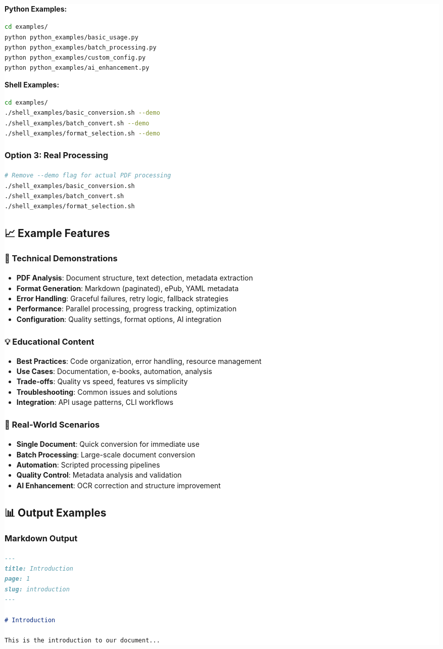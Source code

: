 **Python Examples:**
```bash
cd examples/
python python_examples/basic_usage.py
python python_examples/batch_processing.py
python python_examples/custom_config.py
python python_examples/ai_enhancement.py
```

**Shell Examples:**
```bash
cd examples/
./shell_examples/basic_conversion.sh --demo
./shell_examples/batch_convert.sh --demo
./shell_examples/format_selection.sh --demo
```

### Option 3: Real Processing
```bash
# Remove --demo flag for actual PDF processing
./shell_examples/basic_conversion.sh
./shell_examples/batch_convert.sh
./shell_examples/format_selection.sh
```

## 📈 Example Features

### 🔧 Technical Demonstrations
- **PDF Analysis**: Document structure, text detection, metadata extraction
- **Format Generation**: Markdown (paginated), ePub, YAML metadata
- **Error Handling**: Graceful failures, retry logic, fallback strategies
- **Performance**: Parallel processing, progress tracking, optimization
- **Configuration**: Quality settings, format options, AI integration

### 💡 Educational Content
- **Best Practices**: Code organization, error handling, resource management
- **Use Cases**: Documentation, e-books, automation, analysis
- **Trade-offs**: Quality vs speed, features vs simplicity
- **Troubleshooting**: Common issues and solutions
- **Integration**: API usage patterns, CLI workflows

### 🎯 Real-World Scenarios
- **Single Document**: Quick conversion for immediate use
- **Batch Processing**: Large-scale document conversion
- **Automation**: Scripted processing pipelines
- **Quality Control**: Metadata analysis and validation
- **AI Enhancement**: OCR correction and structure improvement

## 📊 Output Examples

### Markdown Output
```markdown
---
title: Introduction
page: 1
slug: introduction
---

# Introduction

This is the introduction to our document...
```
